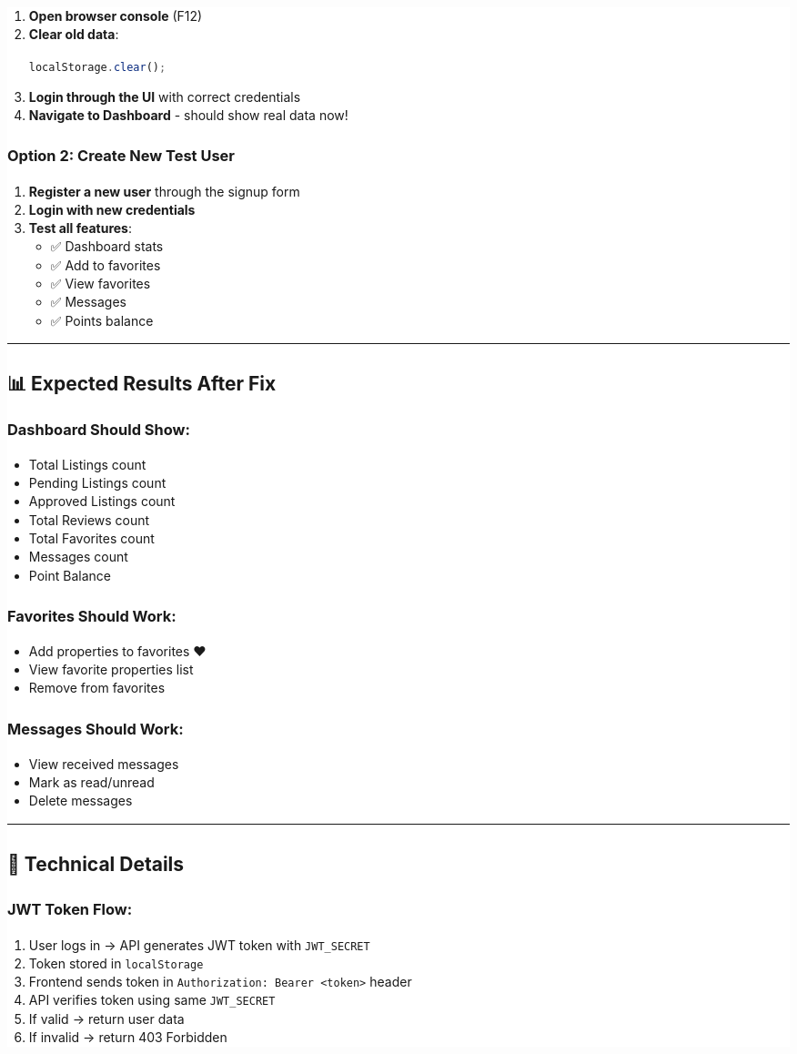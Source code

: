 1. **Open browser console** (F12)
2. **Clear old data**:
   ```javascript
   localStorage.clear();
   ```
3. **Login through the UI** with correct credentials
4. **Navigate to Dashboard** - should show real data now!

### **Option 2: Create New Test User**

1. **Register a new user** through the signup form
2. **Login with new credentials**
3. **Test all features**:
   - ✅ Dashboard stats
   - ✅ Add to favorites
   - ✅ View favorites
   - ✅ Messages
   - ✅ Points balance

---

## 📊 **Expected Results After Fix**

### **Dashboard Should Show**:
- Total Listings count
- Pending Listings count  
- Approved Listings count
- Total Reviews count
- Total Favorites count
- Messages count
- Point Balance

### **Favorites Should Work**:
- Add properties to favorites ❤️
- View favorite properties list
- Remove from favorites

### **Messages Should Work**:
- View received messages
- Mark as read/unread
- Delete messages

---

## 🔧 **Technical Details**

### **JWT Token Flow**:
1. User logs in → API generates JWT token with `JWT_SECRET`
2. Token stored in `localStorage`
3. Frontend sends token in `Authorization: Bearer <token>` header
4. API verifies token using same `JWT_SECRET`
5. If valid → return user data
6. If invalid → return 403 Forbidden
